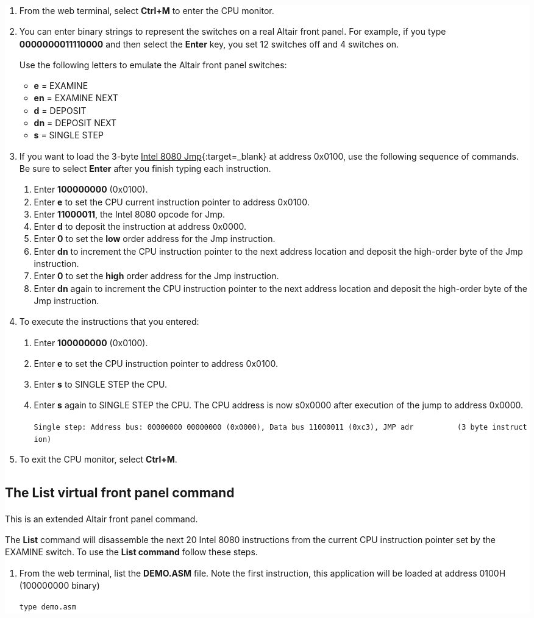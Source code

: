 1. From the web terminal, select **Ctrl+M** to enter the CPU monitor.
2. You can enter binary strings to represent the switches on a real Altair front panel. For example, if you type **0000000011110000** and then select the **Enter** key, you set 12 switches off and 4 switches on.

   Use the following letters to emulate the Altair front panel switches:
    * **e** = EXAMINE
    * **en** = EXAMINE NEXT
    * **d** = DEPOSIT
    * **dn** = DEPOSIT NEXT
    * **s** = SINGLE STEP

3. If you want to load the 3-byte [Intel 8080 Jmp](https://github.com/AzureSphereCloudEnabledAltair8800/Altair8800.manuals/blob/master/8080asm.pdf?azure-portal=true){:target=_blank} at address 0x0100, use the following sequence of commands. Be sure to select **Enter** after you finish typing each instruction.

    1. Enter **100000000** (0x0100).
    2. Enter **e** to set the CPU current instruction pointer to address 0x0100.
    3. Enter **11000011**, the Intel 8080 opcode for Jmp.
    4. Enter **d** to deposit the instruction at address 0x0000.
    5. Enter **0** to set the **low** order address for the Jmp instruction.
    6. Enter **dn** to increment the CPU instruction pointer to the next address location and deposit the high-order byte of the Jmp instruction.
    7. Enter **0** to set the **high** order address for the Jmp instruction.
    8. Enter **dn** again to increment the CPU instruction pointer to the next address location and deposit the high-order byte of the Jmp instruction.

4. To execute the instructions that you entered:
    1. Enter **100000000** (0x0100).
    2. Enter **e** to set the CPU instruction pointer to address 0x0100.
    3. Enter **s** to SINGLE STEP the CPU.
    4. Enter **s** again to SINGLE STEP the CPU. The CPU address is now s0x0000 after execution of the jump to address 0x0000.

        ```text
        Single step: Address bus: 00000000 00000000 (0x0000), Data bus 11000011 (0xc3), JMP adr          (3 byte instruction)
        ```

5. To exit the CPU monitor, select **Ctrl+M**.

## The List virtual front panel command

This is an extended Altair front panel command.

The **List** command will disassemble the next 20 Intel 8080 instructions from the current CPU instruction pointer set by the EXAMINE switch. To use the **List command** follow these steps.

1. From the web terminal, list the **DEMO.ASM** file. Note the first instruction, this application will be loaded at address 0100H (100000000 binary)

    ```cpm
    type demo.asm
    ```
